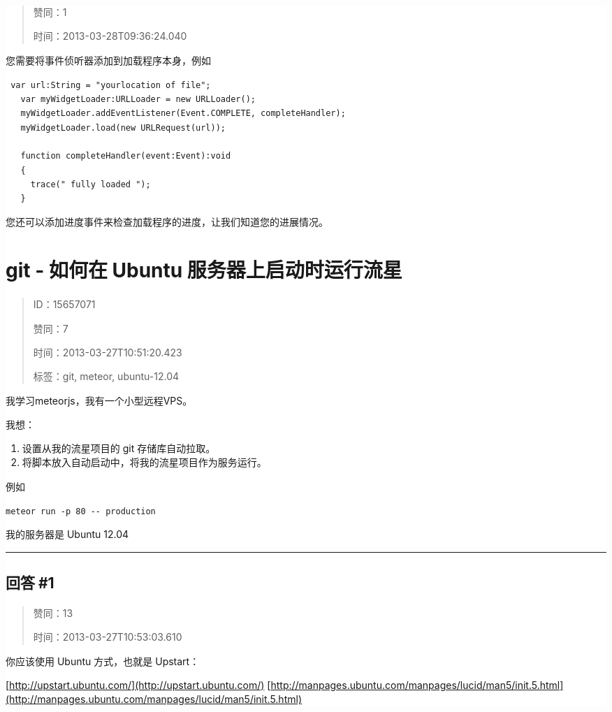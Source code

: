 > 赞同：1
> 
> 时间：2013-03-28T09:36:24.040

您需要将事件侦听器添加到加载程序本身，例如

```
 var url:String = "yourlocation of file";
   var myWidgetLoader:URLLoader = new URLLoader();
   myWidgetLoader.addEventListener(Event.COMPLETE, completeHandler);
   myWidgetLoader.load(new URLRequest(url));

   function completeHandler(event:Event):void
   {
     trace(" fully loaded ");
   } 
```

您还可以添加进度事件来检查加载程序的进度，让我们知道您的进展情况。

# git - 如何在 Ubuntu 服务器上启动时运行流星

> ID：15657071
> 
> 赞同：7
> 
> 时间：2013-03-27T10:51:20.423
> 
> 标签：git, meteor, ubuntu-12.04

我学习meteorjs，我有一个小型远程VPS。

我想：

1.  设置从我的流星项目的 git 存储库自动拉取。
2.  将脚本放入自动启动中，将我的流星项目作为服务运行。

例如

```
meteor run -p 80 -- production 
```

我的服务器是 Ubuntu 12.04

* * *

## 回答 #1

> 赞同：13
> 
> 时间：2013-03-27T10:53:03.610

你应该使用 Ubuntu 方式，也就是 Upstart：

[http://upstart.ubuntu.com/](http://upstart.ubuntu.com/) [http://manpages.ubuntu.com/manpages/lucid/man5/init.5.html](http://manpages.ubuntu.com/manpages/lucid/man5/init.5.html)
